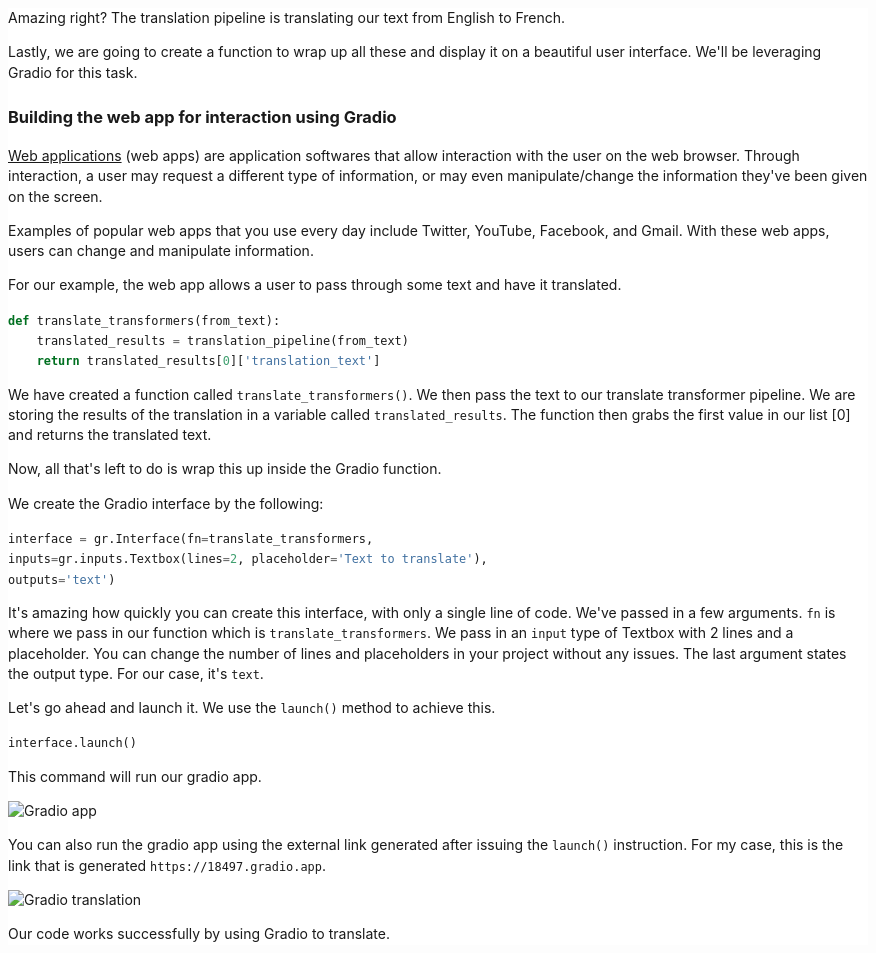 Amazing right? The translation pipeline is translating our text from English to French. 

Lastly, we are going to create a function to wrap up all these and display it on a beautiful user interface. We'll be leveraging Gradio for this task.

### Building the web app for interaction using Gradio
[Web applications](https://en.wikipedia.org/wiki/Web_application) (web apps) are application softwares that allow interaction with the user on the web browser. Through interaction, a user may request a different type of information, or may even manipulate/change the information they've been given on the screen.

Examples of popular web apps that you use every day include Twitter, YouTube, Facebook, and Gmail. With these web apps, users can change and manipulate information. 

For our example, the web app allows a user to pass through some text and have it translated.

```python
def translate_transformers(from_text):
    translated_results = translation_pipeline(from_text)
    return translated_results[0]['translation_text']
```

We have created a function called `translate_transformers()`. We then pass the text to our translate transformer pipeline. We are storing the results of the translation in a variable called `translated_results`. The function then grabs the first value in our list [0] and returns the translated text.

Now, all that's left to do is wrap this up inside the Gradio function.

We create the Gradio interface by the following:

```python
interface = gr.Interface(fn=translate_transformers, 
inputs=gr.inputs.Textbox(lines=2, placeholder='Text to translate'),
outputs='text')
```
It's amazing how quickly you can create this interface, with only a single line of code. We've passed in a few arguments. `fn` is where we pass in our function which is `translate_transformers`. We pass in an `input` type of Textbox with 2 lines and a placeholder. You can change the number of lines and placeholders in your project without any issues. The last argument states the output type. For our case, it's `text`. 

Let's go ahead and launch it. We use the `launch()` method to achieve this. 

```python
interface.launch()
```
This command will run our gradio app.

![Gradio app](/engineering-education/building-a-simple-translation-app-using-python-for-beginners/gradio-app.png)

You can also run the gradio app using the external link generated after issuing the `launch()` instruction. For my case, this is the link that is generated `https://18497.gradio.app`.

![Gradio translation](/engineering-education/building-a-simple-translation-app-using-python-for-beginners/gradio-translation.png)

Our code works successfully by using Gradio to translate.
